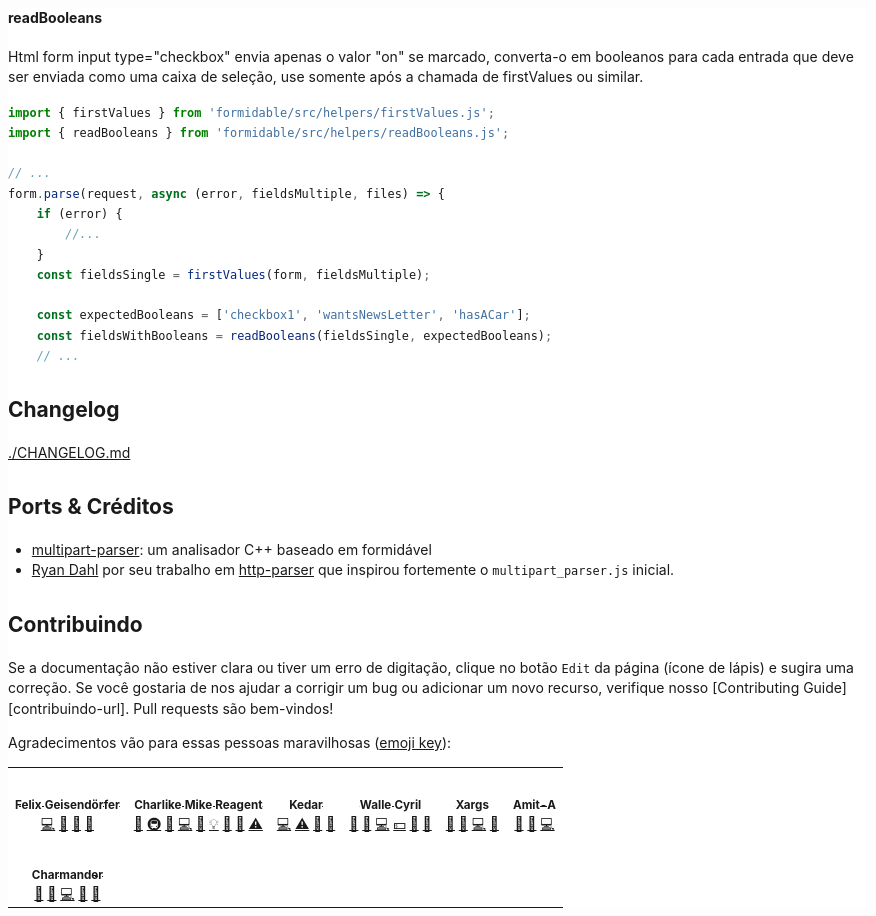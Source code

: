 #### readBooleans

Html form input type="checkbox" envia apenas o valor "on" se marcado,
converta-o em booleanos para cada entrada que deve ser enviada como uma caixa de seleção, use somente após a chamada de firstValues ou similar.

```js
import { firstValues } from 'formidable/src/helpers/firstValues.js';
import { readBooleans } from 'formidable/src/helpers/readBooleans.js';

// ...
form.parse(request, async (error, fieldsMultiple, files) => {
    if (error) {
        //...
    }
    const fieldsSingle = firstValues(form, fieldsMultiple);

    const expectedBooleans = ['checkbox1', 'wantsNewsLetter', 'hasACar'];
    const fieldsWithBooleans = readBooleans(fieldsSingle, expectedBooleans);
    // ...
```

## Changelog

[./CHANGELOG.md](./CHANGELOG.md)

## Ports & Créditos

- [multipart-parser](http://github.com/FooBarWidget/multipart-parser): um analisador C++ baseado em formidável
- [Ryan Dahl](https://x.com/rough__sea) por seu trabalho em
  [http-parser](http://github.com/ry/http-parser) que inspirou fortemente o `multipart_parser.js` inicial.

## Contribuindo

Se a documentação não estiver clara ou tiver um erro de digitação, clique no botão `Edit` da página (ícone de lápis) e sugira uma correção.
Se você gostaria de nos ajudar a corrigir
um bug ou adicionar um novo recurso, verifique nosso [Contributing
Guide][contribuindo-url]. Pull requests são bem-vindos!

Agradecimentos vão para essas pessoas maravilhosas
([emoji key](https://allcontributors.org/docs/en/emoji-key)):




<table>
  <tr>
    <td align="center"><a href="https://twitter.com/felixge"><img src="https://avatars3.githubusercontent.com/u/15000?s=460&v=4" width="100px;" alt=""/><br /><sub><b>Felix Geisendörfer</b></sub></a><br /><a href="https://github.com/node-formidable/node-formidable/commits?author=felixge" title="Code">💻</a> <a href="#design-felixge" title="Design">🎨</a> <a href="#ideas-felixge" title="Ideas, Planning, & Feedback">🤔</a> <a href="https://github.com/node-formidable/node-formidable/commits?author=felixge" title="Documentation">📖</a></td>
    <td align="center"><a href="https://tunnckoCore.com"><img src="https://avatars3.githubusercontent.com/u/5038030?v=4" width="100px;" alt=""/><br /><sub><b>Charlike Mike Reagent</b></sub></a><br /><a href="https://github.com/node-formidable/node-formidable/issues?q=author%3AtunnckoCore" title="Bug reports">🐛</a> <a href="#infra-tunnckoCore" title="Infrastructure (Hosting, Build-Tools, etc)">🚇</a> <a href="#design-tunnckoCore" title="Design">🎨</a> <a href="https://github.com/node-formidable/node-formidable/commits?author=tunnckoCore" title="Code">💻</a> <a href="https://github.com/node-formidable/node-formidable/commits?author=tunnckoCore" title="Documentation">📖</a> <a href="#example-tunnckoCore" title="Examples">💡</a> <a href="#ideas-tunnckoCore" title="Ideas, Planning, & Feedback">🤔</a> <a href="#maintenance-tunnckoCore" title="Maintenance">🚧</a> <a href="https://github.com/node-formidable/node-formidable/commits?author=tunnckoCore" title="Tests">⚠️</a></td>
    <td align="center"><a href="https://github.com/kedarv"><img src="https://avatars1.githubusercontent.com/u/1365665?v=4" width="100px;" alt=""/><br /><sub><b>Kedar</b></sub></a><br /><a href="https://github.com/node-formidable/node-formidable/commits?author=kedarv" title="Code">💻</a> <a href="https://github.com/node-formidable/node-formidable/commits?author=kedarv" title="Tests">⚠️</a> <a href="#question-kedarv" title="Answering Questions">💬</a> <a href="https://github.com/node-formidable/node-formidable/issues?q=author%3Akedarv" title="Bug reports">🐛</a></td>
    <td align="center"><a href="https://github.com/GrosSacASac"><img src="https://avatars0.githubusercontent.com/u/5721194?v=4" width="100px;" alt=""/><br /><sub><b>Walle Cyril</b></sub></a><br /><a href="#question-GrosSacASac" title="Answering Questions">💬</a> <a href="https://github.com/node-formidable/node-formidable/issues?q=author%3AGrosSacASac" title="Bug reports">🐛</a> <a href="https://github.com/node-formidable/node-formidable/commits?author=GrosSacASac" title="Code">💻</a> <a href="#financial-GrosSacASac" title="Financial">💵</a> <a href="#ideas-GrosSacASac" title="Ideas, Planning, & Feedback">🤔</a> <a href="#maintenance-GrosSacASac" title="Maintenance">🚧</a></td>
    <td align="center"><a href="https://github.com/xarguments"><img src="https://avatars2.githubusercontent.com/u/40522463?v=4" width="100px;" alt=""/><br /><sub><b>Xargs</b></sub></a><br /><a href="#question-xarguments" title="Answering Questions">💬</a> <a href="https://github.com/node-formidable/node-formidable/issues?q=author%3Axarguments" title="Bug reports">🐛</a> <a href="https://github.com/node-formidable/node-formidable/commits?author=xarguments" title="Code">💻</a> <a href="#maintenance-xarguments" title="Maintenance">🚧</a></td>
    <td align="center"><a href="https://github.com/Amit-A"><img src="https://avatars1.githubusercontent.com/u/7987238?v=4" width="100px;" alt=""/><br /><sub><b>Amit-A</b></sub></a><br /><a href="#question-Amit-A" title="Answering Questions">💬</a> <a href="https://github.com/node-formidable/node-formidable/issues?q=author%3AAmit-A" title="Bug reports">🐛</a> <a href="https://github.com/node-formidable/node-formidable/commits?author=Amit-A" title="Code">💻</a></td>
  </tr>
  <tr>
    <td align="center"><a href="https://charmander.me/"><img src="https://avatars1.githubusercontent.com/u/1889843?v=4" width="100px;" alt=""/><br /><sub><b>Charmander</b></sub></a><br /><a href="#question-charmander" title="Answering Questions">💬</a> <a href="https://github.com/node-formidable/node-formidable/issues?q=author%3Acharmander" title="Bug reports">🐛</a> <a href="https://github.com/node-formidable/node-formidable/commits?author=charmander" title="Code">💻</a> <a href="#ideas-charmander" title="Ideas, Planning, & Feedback">🤔</a> <a href="#maintenance-charmander" title="Maintenance">🚧</a></td>

[codestyle-url]: https://github.com/airbnb/javascript
[codestyle-img]: https://badgen.net/badge/code%20style/airbnb%20%2B%20prettier/ff5a5f?icon=airbnb&cache=300
[codecov-url]: https://codecov.io/gh/node-formidable/formidable
[codecov-img]: https://badgen.net/codecov/c/github/node-formidable/formidable/master?icon=codecov
[npmv-canary-img]: https://badgen.net/npm/v/formidable/canary?icon=npm
[npmv-dev-img]: https://badgen.net/npm/v/formidable/dev?icon=npm
[npmv-img]: https://badgen.net/npm/v/formidable?icon=npm
[npmv-url]: https://npmjs.com/package/formidable
[license-img]: https://badgen.net/npm/license/formidable
[license-url]: https://github.com/node-formidable/formidable/blob/master/LICENSE
[chat-img]: https://badgen.net/badge/chat/on%20gitter/46BC99?icon=gitter
[chat-url]: https://gitter.im/node-formidable/Lobby
[libera-manifesto-url]: https://liberamanifesto.com
[libera-manifesto-img]: https://badgen.net/badge/libera/manifesto/grey
[renovateapp-url]: https://renovatebot.com
[renovateapp-img]: https://badgen.net/badge/renovate/enabled/green?cache=300
[prs-welcome-img]: https://badgen.net/badge/PRs/welcome/green?cache=300
[prs-welcome-url]: http://makeapullrequest.com
[twitter-url]: https://twitter.com/3a1fcBx0
[twitter-img]: https://badgen.net/twitter/follow/3a1fcBx0?icon=twitter&color=1da1f2&cache=300
[npm-weekly-img]: https://badgen.net/npm/dw/formidable?icon=npm&cache=300
[npm-monthly-img]: https://badgen.net/npm/dm/formidable?icon=npm&cache=300
[npm-yearly-img]: https://badgen.net/npm/dy/formidable?icon=npm&cache=300
[npm-alltime-img]: https://badgen.net/npm/dt/formidable?icon=npm&cache=300&label=total%20downloads
[nodejs-img]: https://badgen.net/badge/node/>=%2010.13/green?cache=300
[ccommits-url]: https://conventionalcommits.org/
[ccommits-img]: https://badgen.net/badge/conventional%20commits/v1.0.0/green?cache=300
[contributing-url]: https://github.com/node-formidable/.github/blob/master/CONTRIBUTING.md
[code_of_conduct-url]: https://github.com/node-formidable/.github/blob/master/CODE_OF_CONDUCT.md
[open-issue-url]: https://github.com/node-formidable/formidable/issues/new
[tidelift-url]: https://tidelift.com/subscription/pkg/npm-formidable?utm_source=npm-formidable&utm_medium=referral&utm_campaign=enterprise
[tidelift-img]: https://badgen.net/badge/tidelift/subscription/4B5168?labelColor=F6914D
[kofi-url]: https://ko-fi.com/tunnckoCore/commissions
[kofi-img]: https://badgen.net/badge/ko-fi/support/29abe0c2?cache=300&icon=https://rawcdn.githack.com/tunnckoCore/badgen-icons/f8264c6414e0bec449dd86f2241d50a9b89a1203/icons/kofi.svg
[linux-build-img]: https://badgen.net/github/checks/node-formidable/formidable/master?cache=30&label=linux%20build&icon=github
[macos-build-img]: https://badgen.net/github/checks/node-formidable/formidable/master?cache=30&label=macos%20build&icon=github
[build-url]: https://github.com/node-formidable/formidable/actions